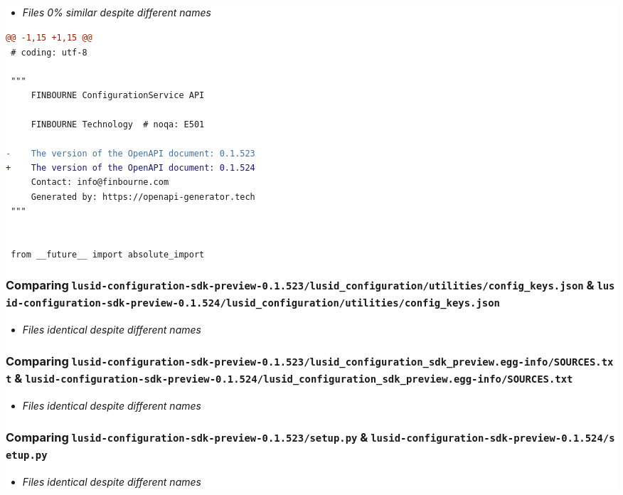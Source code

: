  * *Files 0% similar despite different names*

```diff
@@ -1,15 +1,15 @@
 # coding: utf-8
 
 """
     FINBOURNE ConfigurationService API
 
     FINBOURNE Technology  # noqa: E501
 
-    The version of the OpenAPI document: 0.1.523
+    The version of the OpenAPI document: 0.1.524
     Contact: info@finbourne.com
     Generated by: https://openapi-generator.tech
 """
 
 
 from __future__ import absolute_import
```

### Comparing `lusid-configuration-sdk-preview-0.1.523/lusid_configuration/utilities/config_keys.json` & `lusid-configuration-sdk-preview-0.1.524/lusid_configuration/utilities/config_keys.json`

 * *Files identical despite different names*

### Comparing `lusid-configuration-sdk-preview-0.1.523/lusid_configuration_sdk_preview.egg-info/SOURCES.txt` & `lusid-configuration-sdk-preview-0.1.524/lusid_configuration_sdk_preview.egg-info/SOURCES.txt`

 * *Files identical despite different names*

### Comparing `lusid-configuration-sdk-preview-0.1.523/setup.py` & `lusid-configuration-sdk-preview-0.1.524/setup.py`

 * *Files identical despite different names*


